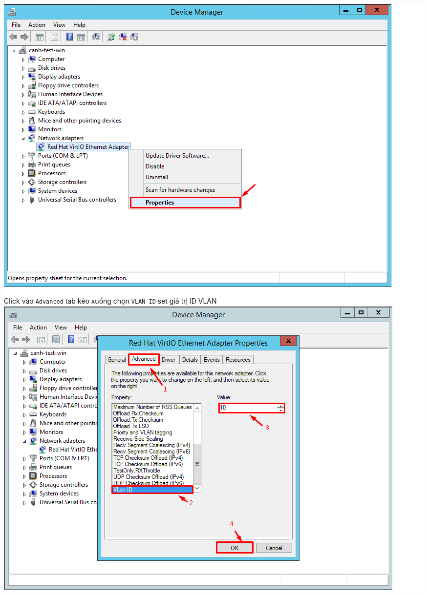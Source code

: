 ![](/images/image-vlan-trunk/blog-vlan-07.png)

Click vào `Advanced` tab kéo xuống chọn `VLAN ID` set giá trị ID VLAN 
![](/images/image-vlan-trunk/blog-vlan-08.png)
